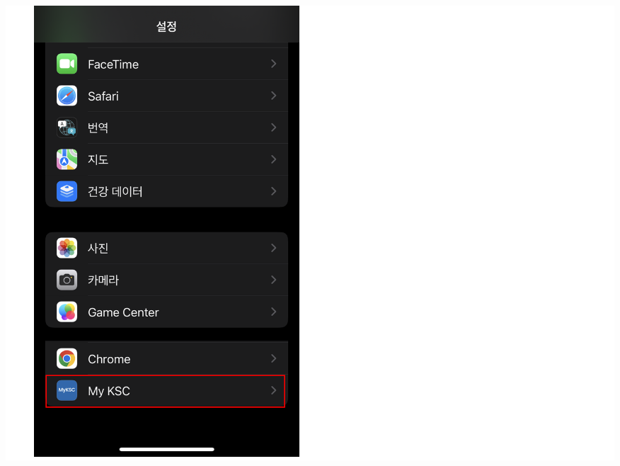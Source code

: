 <figure><img src="../.gitbook/assets/그림142.png" alt="" width="375"><figcaption></figcaption></figure>
